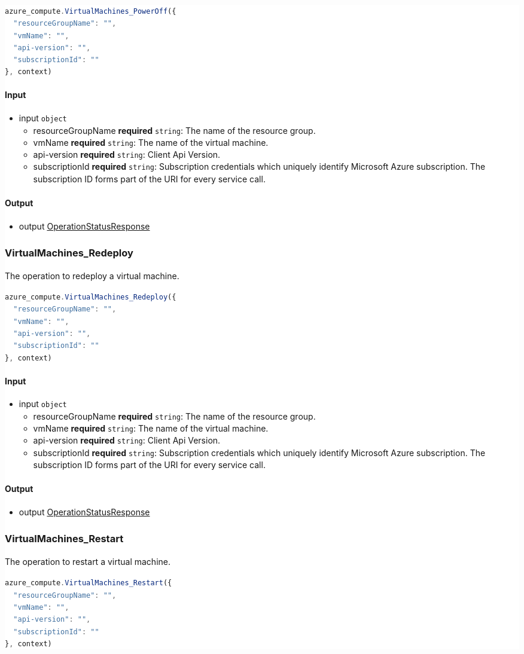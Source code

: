 
```js
azure_compute.VirtualMachines_PowerOff({
  "resourceGroupName": "",
  "vmName": "",
  "api-version": "",
  "subscriptionId": ""
}, context)
```

#### Input
* input `object`
  * resourceGroupName **required** `string`: The name of the resource group.
  * vmName **required** `string`: The name of the virtual machine.
  * api-version **required** `string`: Client Api Version.
  * subscriptionId **required** `string`: Subscription credentials which uniquely identify Microsoft Azure subscription. The subscription ID forms part of the URI for every service call.

#### Output
* output [OperationStatusResponse](#operationstatusresponse)

### VirtualMachines_Redeploy
The operation to redeploy a virtual machine.


```js
azure_compute.VirtualMachines_Redeploy({
  "resourceGroupName": "",
  "vmName": "",
  "api-version": "",
  "subscriptionId": ""
}, context)
```

#### Input
* input `object`
  * resourceGroupName **required** `string`: The name of the resource group.
  * vmName **required** `string`: The name of the virtual machine.
  * api-version **required** `string`: Client Api Version.
  * subscriptionId **required** `string`: Subscription credentials which uniquely identify Microsoft Azure subscription. The subscription ID forms part of the URI for every service call.

#### Output
* output [OperationStatusResponse](#operationstatusresponse)

### VirtualMachines_Restart
The operation to restart a virtual machine.


```js
azure_compute.VirtualMachines_Restart({
  "resourceGroupName": "",
  "vmName": "",
  "api-version": "",
  "subscriptionId": ""
}, context)
```

